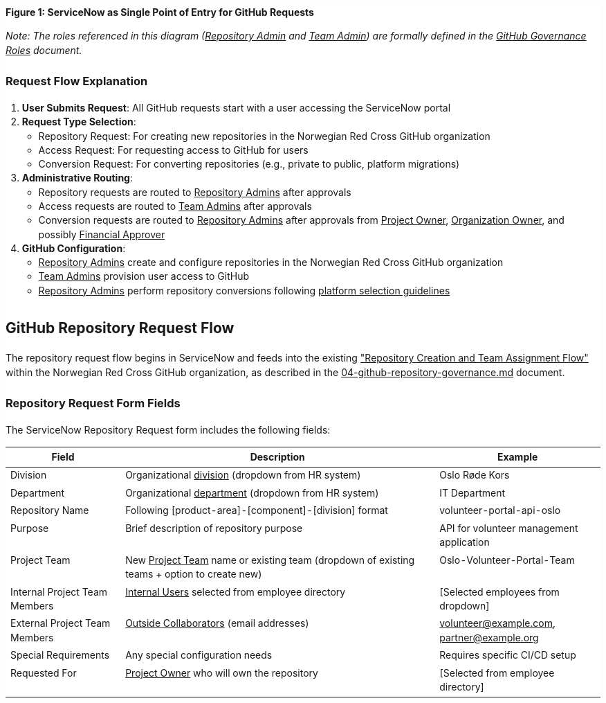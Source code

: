 **Figure 1: ServiceNow as Single Point of Entry for GitHub Requests**

*Note: The roles referenced in this diagram ([Repository Admin](./01-github-governance-roles.md#repository-admin) and [Team Admin](./01-github-governance-roles.md#team-admin)) are formally defined in the [GitHub Governance Roles](./01-github-governance-roles.md) document.*

### Request Flow Explanation

1. **User Submits Request**: All GitHub requests start with a user accessing the ServiceNow portal
2. **Request Type Selection**:
   - Repository Request: For creating new repositories in the Norwegian Red Cross GitHub organization
   - Access Request: For requesting access to GitHub for users
   - Conversion Request: For converting repositories (e.g., private to public, platform migrations)
3. **Administrative Routing**:
   - Repository requests are routed to [Repository Admins](./01-github-governance-roles.md#repository-admin) after approvals
   - Access requests are routed to [Team Admins](./01-github-governance-roles.md#team-admin) after approvals
   - Conversion requests are routed to [Repository Admins](./01-github-governance-roles.md#repository-admin) after approvals from [Project Owner](./01-github-governance-roles.md#project-owner), [Organization Owner](./01-github-governance-roles.md#organization-owner), and possibly [Financial Approver](./01-github-governance-roles.md#financial-approver-cost-center-manager)
4. **GitHub Configuration**:
   - [Repository Admins](./01-github-governance-roles.md#repository-admin) create and configure repositories in the Norwegian Red Cross GitHub organization
   - [Team Admins](./01-github-governance-roles.md#team-admin) provision user access to GitHub
   - [Repository Admins](./01-github-governance-roles.md#repository-admin) perform repository conversions following [platform selection guidelines](./07-platform-selection-guidelines.md)

## GitHub Repository Request Flow

The repository request flow begins in ServiceNow and feeds into the existing ["Repository Creation and Team Assignment Flow"](./04-github-repository-governance.md#repository-creation-and-team-assignment-flow) within the Norwegian Red Cross GitHub organization, as described in the [04-github-repository-governance.md](./04-github-repository-governance.md) document.

### Repository Request Form Fields

The ServiceNow Repository Request form includes the following fields:

| Field | Description | Example |
|-------|-------------|---------|
| Division | Organizational [division](./01-github-governance-roles.md#division-team) (dropdown from HR system) | Oslo Røde Kors |
| Department | Organizational [department](./01-github-governance-roles.md#department-team) (dropdown from HR system) | IT Department |
| Repository Name | Following [product-area]-[component]-[division] format | volunteer-portal-api-oslo |
| Purpose | Brief description of repository purpose | API for volunteer management application |
| Project Team | New [Project Team](./01-github-governance-roles.md#project-team) name or existing team (dropdown of existing teams + option to create new) | Oslo-Volunteer-Portal-Team |
| Internal Project Team Members | [Internal Users](./01-github-governance-roles.md#internal-user) selected from employee directory | [Selected employees from dropdown] |
| External Project Team Members | [Outside Collaborators](./01-github-governance-roles.md#outside-collaborator) (email addresses) | volunteer@example.com, partner@example.org |
| Special Requirements | Any special configuration needs | Requires specific CI/CD setup |
| Requested For | [Project Owner](./01-github-governance-roles.md#project-owner) who will own the repository | [Selected from employee directory] |
